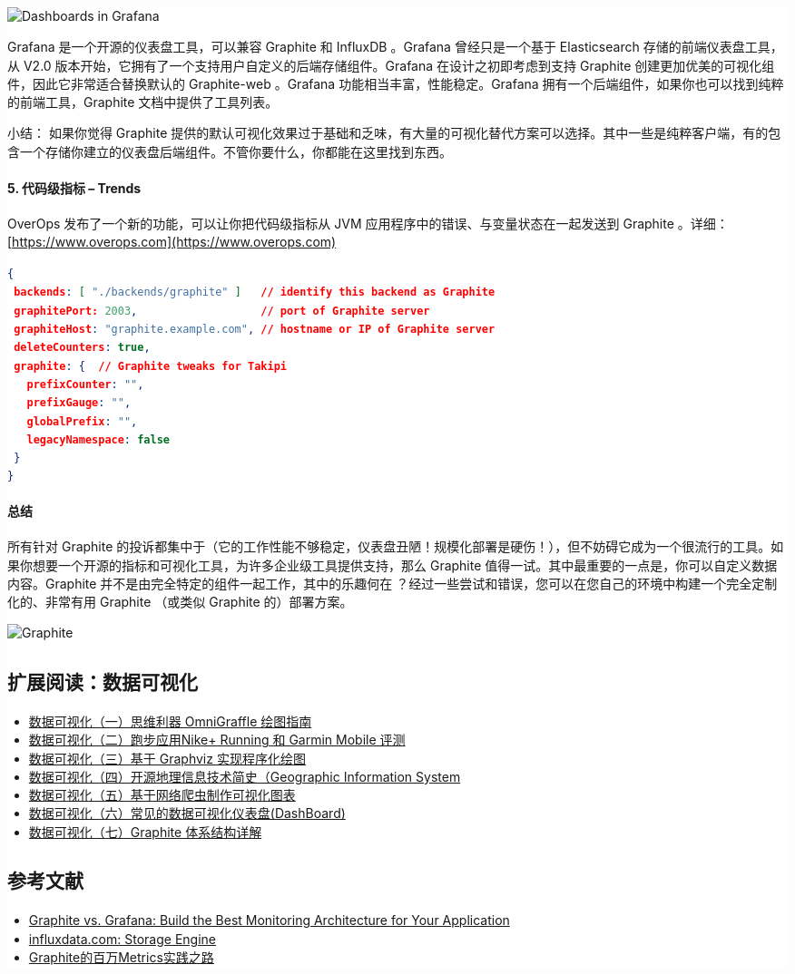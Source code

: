 ![Dashboards in Grafana](http://og2061b3n.bkt.clouddn.com/Graphite-OverView-1.png)

Grafana 是一个开源的仪表盘工具，可以兼容 Graphite 和 InfluxDB 。Grafana 曾经只是一个基于 Elasticsearch 存储的前端仪表盘工具，从 V2.0 版本开始，它拥有了一个支持用户自定义的后端存储组件。Grafana 在设计之初即考虑到支持 Graphite 创建更加优美的可视化组件，因此它非常适合替换默认的 Graphite-web 。Grafana 功能相当丰富，性能稳定。Grafana 拥有一个后端组件，如果你也可以找到纯粹的前端工具，Graphite 文档中提供了工具列表。

小结： 如果你觉得 Graphite 提供的默认可视化效果过于基础和乏味，有大量的可视化替代方案可以选择。其中一些是纯粹客户端，有的包含一个存储你建立的仪表盘后端组件。不管你要什么，你都能在这里找到东西。

#### 5. 代码级指标 – Trends
OverOps 发布了一个新的功能，可以让你把代码级指标从 JVM 应用程序中的错误、与变量状态在一起发送到 Graphite 。详细：[https://www.overops.com](https://www.overops.com)

```json
{
 backends: [ "./backends/graphite" ]   // identify this backend as Graphite
 graphitePort: 2003,                   // port of Graphite server 
 graphiteHost: "graphite.example.com", // hostname or IP of Graphite server
 deleteCounters: true,
 graphite: {  // Graphite tweaks for Takipi
   prefixCounter: "",
   prefixGauge: "",
   globalPrefix: "",
   legacyNamespace: false
 }
}
```

#### 总结
所有针对 Graphite 的投诉都集中于（它的工作性能不够稳定，仪表盘丑陋！规模化部署是硬伤！），但不妨碍它成为一个很流行的工具。如果你想要一个开源的指标和可视化工具，为许多企业级工具提供支持，那么 Graphite 值得一试。其中最重要的一点是，你可以自定义数据内容。Graphite 并不是由完全特定的组件一起工作，其中的乐趣何在 ？经过一些尝试和错误，您可以在您自己的环境中构建一个完全定制化的、非常有用 Graphite （或类似 Graphite 的）部署方案。

![Graphite](http://og2061b3n.bkt.clouddn.com/opensource-graphite.png)

## 扩展阅读：数据可视化
- [数据可视化（一）思维利器 OmniGraffle 绘图指南 ](https://riboseyim.github.io/2017/09/15/Visualization-OmniGraffle/)
- [数据可视化（二）跑步应用Nike+ Running 和 Garmin Mobile 评测](https://riboseyim.github.io/2016/04/26/BestAppMap/)
- [数据可视化（三）基于 Graphviz 实现程序化绘图](https://riboseyim.github.io/2017/09/15/Visualization-Graphviz/)
- [数据可视化（四）开源地理信息技术简史（Geographic Information System](https://riboseyim.github.io/2017/05/12/Visualization-GIS/)
- [数据可视化（五）基于网络爬虫制作可视化图表](https://riboseyim.github.io/2017/05/12/Visualization-Charts/)
- [数据可视化（六）常见的数据可视化仪表盘(DashBoard)](https://riboseyim.github.io/2017/11/23/Visualization-DashBoard/)
- [数据可视化（七）Graphite 体系结构详解](https://riboseyim.github.io/2017/12/04/Visualization-Graphite/)

## 参考文献
- [Graphite vs. Grafana: Build the Best Monitoring Architecture for Your Application](https://blog.takipi.com/graphite-vs-grafana-build-the-best-monitoring-architecture-for-your-application/)
- [influxdata.com: Storage Engine](https://docs.influxdata.com/influxdb/v0.9/concepts/storage_engine/)
- [Graphite的百万Metrics实践之路](http://calvin1978.blogcn.com/articles/graphite.html)
